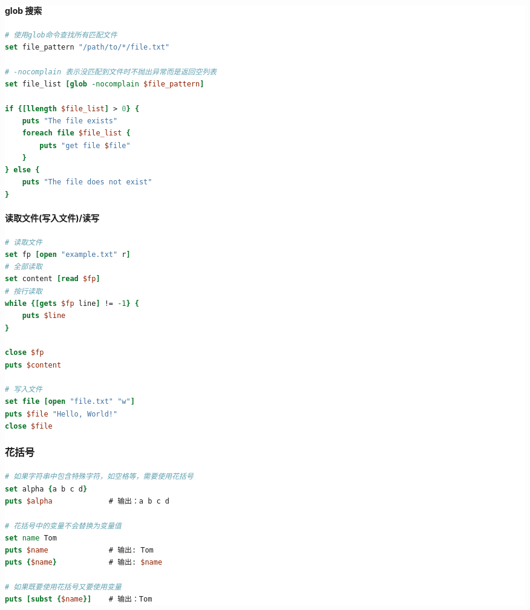 #### glob 搜索

```tcl
# 使用glob命令查找所有匹配文件
set file_pattern "/path/to/*/file.txt"

# -nocomplain 表示没匹配到文件时不抛出异常而是返回空列表
set file_list [glob -nocomplain $file_pattern]

if {[llength $file_list] > 0} {
    puts "The file exists"
    foreach file $file_list {
        puts "get file $file"
    }
} else {
    puts "The file does not exist"
}
```

#### 读取文件(写入文件)/读写

```tcl
# 读取文件
set fp [open "example.txt" r]
# 全部读取
set content [read $fp]
# 按行读取
while {[gets $fp line] != -1} {
    puts $line
}

close $fp
puts $content

# 写入文件
set file [open "file.txt" "w"]
puts $file "Hello, World!"
close $file
```

### 花括号

```tcl
# 如果字符串中包含特殊字符，如空格等，需要使用花括号
set alpha {a b c d}
puts $alpha             # 输出：a b c d

# 花括号中的变量不会替换为变量值
set name Tom
puts $name              # 输出: Tom
puts {$name}            # 输出: $name

# 如果既要使用花括号又要使用变量
puts [subst {$name}]    # 输出：Tom
```
